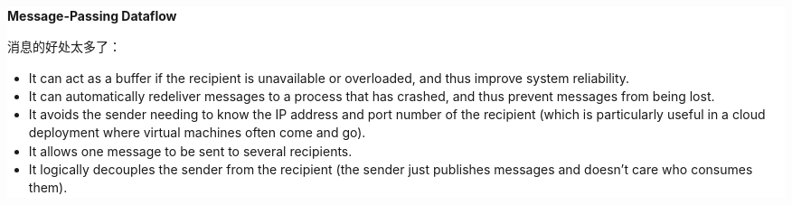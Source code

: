 **Message-Passing Dataflow**

消息的好处太多了：

- It can act as a buffer if the recipient is unavailable or overloaded, and thus improve system reliability.
- It can automatically redeliver messages to a process that has crashed, and thus prevent messages from being lost.
- It avoids the sender needing to know the IP address and port number of the recipient (which is particularly useful in a cloud deployment where virtual machines often come and go).
- It allows one message to be sent to several recipients.
- It logically decouples the sender from the recipient (the sender just publishes messages and doesn’t care who consumes them).
